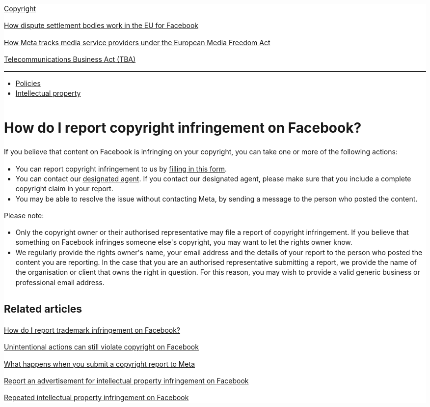 [Copyright](https://www.facebook.com/help/1020633957973118/?helpref=related_articles)

[How dispute settlement bodies work in the EU for Facebook](https://www.facebook.com/help/2345573922310411/?helpref=related_articles)

[How Meta tracks media service providers under the European Media Freedom Act](https://www.facebook.com/help/3643031732657808/?helpref=related_articles)

[Telecommunications Business Act (TBA)](https://www.facebook.com/help/390717618710100/?helpref=related_articles)

- - -

*   [Policies](https://www.facebook.com/help/463972400461409/?helpref=breadcrumb)
*   [Intellectual property](https://www.facebook.com/help/399224883474207/?helpref=breadcrumb)

How do I report copyright infringement on Facebook?
===================================================

If you believe that content on Facebook is infringing on your copyright, you can take one or more of the following actions:

*   You can report copyright infringement to us by [filling in this form](https://www.facebook.com/help/ipreporting/report/copyright).
*   You can contact our [designated agent](https://www.facebook.com/help/190268144407210?helpref=faq_content). If you contact our designated agent, please make sure that you include a complete copyright claim in your report.
*   You may be able to resolve the issue without contacting Meta, by sending a message to the person who posted the content.

Please note:

*   Only the copyright owner or their authorised representative may file a report of copyright infringement. If you believe that something on Facebook infringes someone else's copyright, you may want to let the rights owner know.
*   We regularly provide the rights owner's name, your email address and the details of your report to the person who posted the content you are reporting. In the case that you are an authorised representative submitting a report, we provide the name of the organisation or client that owns the right in question. For this reason, you may wish to provide a valid generic business or professional email address.

Related articles
----------------

[How do I report trademark infringement on Facebook?](https://www.facebook.com/help/191999230901156/?helpref=related_articles)

[Unintentional actions can still violate copyright on Facebook](https://www.facebook.com/help/225191540826940/?helpref=related_articles)

[What happens when you submit a copyright report to Meta](https://www.facebook.com/help/364993690187480/?helpref=related_articles)

[Report an advertisement for intellectual property infringement on Facebook](https://www.facebook.com/help/258317347704209/?helpref=related_articles)

[Repeated intellectual property infringement on Facebook](https://www.facebook.com/help/350712395302528/?helpref=related_articles)
